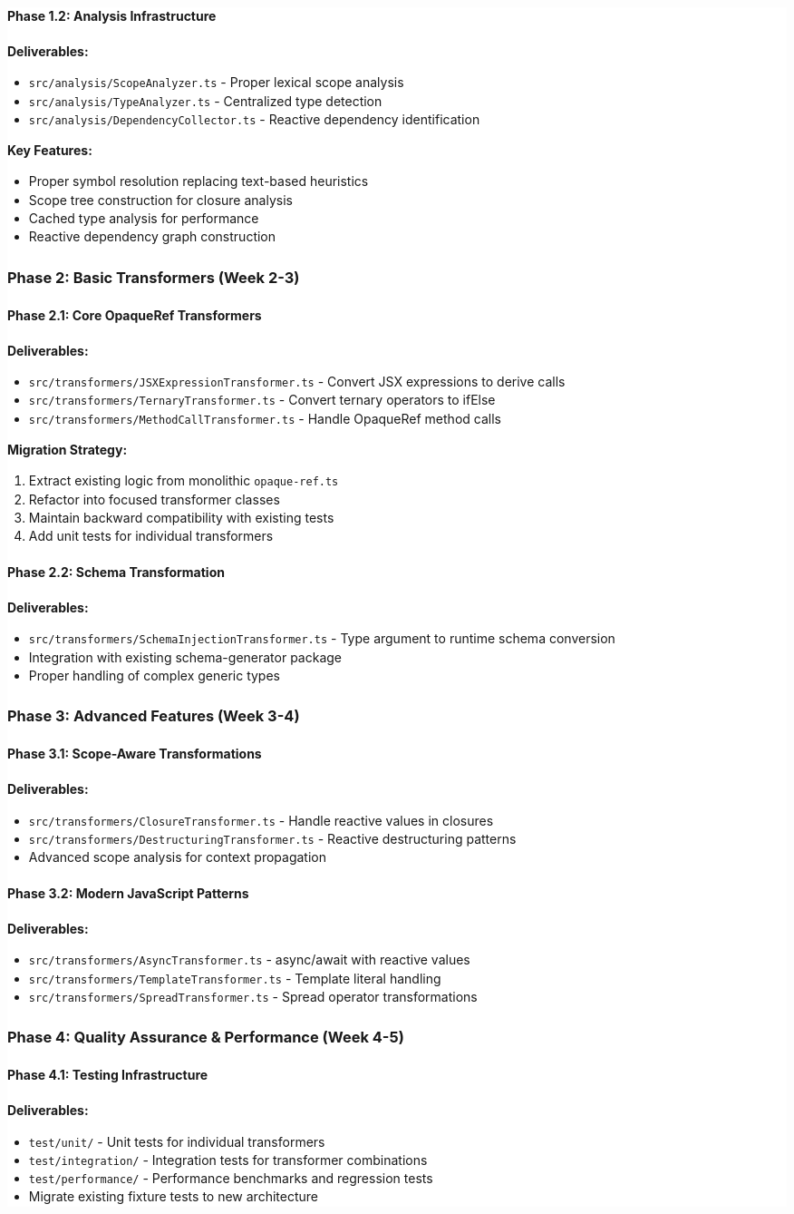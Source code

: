 #### Phase 1.2: Analysis Infrastructure
**Deliverables:**
- `src/analysis/ScopeAnalyzer.ts` - Proper lexical scope analysis
- `src/analysis/TypeAnalyzer.ts` - Centralized type detection
- `src/analysis/DependencyCollector.ts` - Reactive dependency identification

**Key Features:**
- Proper symbol resolution replacing text-based heuristics
- Scope tree construction for closure analysis
- Cached type analysis for performance
- Reactive dependency graph construction

### Phase 2: Basic Transformers (Week 2-3)

#### Phase 2.1: Core OpaqueRef Transformers
**Deliverables:**
- `src/transformers/JSXExpressionTransformer.ts` - Convert JSX expressions to derive calls
- `src/transformers/TernaryTransformer.ts` - Convert ternary operators to ifElse
- `src/transformers/MethodCallTransformer.ts` - Handle OpaqueRef method calls

**Migration Strategy:**
1. Extract existing logic from monolithic `opaque-ref.ts`
2. Refactor into focused transformer classes
3. Maintain backward compatibility with existing tests
4. Add unit tests for individual transformers

#### Phase 2.2: Schema Transformation
**Deliverables:**
- `src/transformers/SchemaInjectionTransformer.ts` - Type argument to runtime schema conversion
- Integration with existing schema-generator package
- Proper handling of complex generic types

### Phase 3: Advanced Features (Week 3-4)

#### Phase 3.1: Scope-Aware Transformations
**Deliverables:**
- `src/transformers/ClosureTransformer.ts` - Handle reactive values in closures
- `src/transformers/DestructuringTransformer.ts` - Reactive destructuring patterns
- Advanced scope analysis for context propagation

#### Phase 3.2: Modern JavaScript Patterns
**Deliverables:**
- `src/transformers/AsyncTransformer.ts` - async/await with reactive values
- `src/transformers/TemplateTransformer.ts` - Template literal handling
- `src/transformers/SpreadTransformer.ts` - Spread operator transformations

### Phase 4: Quality Assurance & Performance (Week 4-5)

#### Phase 4.1: Testing Infrastructure
**Deliverables:**
- `test/unit/` - Unit tests for individual transformers
- `test/integration/` - Integration tests for transformer combinations
- `test/performance/` - Performance benchmarks and regression tests
- Migrate existing fixture tests to new architecture
